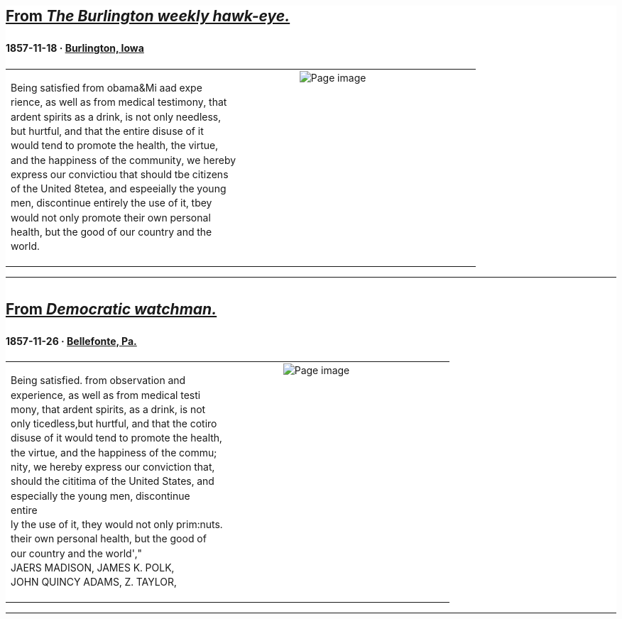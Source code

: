
## [From _The Burlington weekly hawk-eye._](https://www.loc.gov/resource/sn86060019/1857-11-18/ed-1/?sp=3)

#### 1857-11-18 &middot; [Burlington, Iowa](http://dbpedia.org/resource/Burlington%2C_Iowa)

<table style="width: 100%;"><tr><td style="width: 50%">

  
  
Being satisfied from obama&amp;Mi aad expe­  
rience, as well as from medical testimony, that  
ardent spirits as a drink, is not only needless,  
but hurtful, and that the entire disuse of it  
would tend to promote the health, the virtue,  
and the happiness of the community, we hereby  
express our convictiou that should tbe citizens  
of the United 8tetea, and espeeially the young  
men, discontinue entirely the use of it, tbey  
would not only promote their own personal  
health, but the good of our country and the  
world.
</td><td style="width: 50%; max-height: 75%; margin: auto; display: block;">
<img alt="Page image" src="https://tile.loc.gov/image-services/iiif/service:ndnp:iahi:batch_iahi_abra_ver01:data:sn86060019:00415668892:1857111801:0080/pct:13.187030446816923,46.56480158293943,11.28904705417161,4.675534058847239/!600,600/0/default.jpg"/>
</td>
</tr></table>

---

## [From _Democratic watchman._](https://panewsarchive.psu.edu/lccn/sn83031981/1857-11-26/ed-1/seq-1/)

#### 1857-11-26 &middot; [Bellefonte, Pa.](http://dbpedia.org/resource/Bellefonte%2C_Pennsylvania)

<table style="width: 100%;"><tr><td style="width: 50%">

  
  
Being satisfied. from observation and   
experience, as well as from medical testi­  
mony, that ardent spirits, as a drink, is not   
only ticedless,but hurtful, and that the cotiro   
disuse of it would tend to promote the health,   
the virtue, and the happiness of the commu;   
nity, we hereby express our conviction that,   
should the cititima of the United States, and   
especially the young men, discontinue entire­  
ly the use of it, they would not only prim:nuts.   
their own personal health, but the good of   
our country and the world&#x27;,&quot;   
JAERS MADISON, JAMES K. POLK,   
JOHN QUINCY ADAMS, Z. TAYLOR,
</td><td style="width: 50%; max-height: 75%; margin: auto; display: block;">
<img alt="Page image" src="https://panewsarchive.psu.edu/iiif/batch_pst_alernus_ver01%2Fdata%2Fsn83031981%2F000001915%2F1857112601%2F0164.jp2/pct:70.73926516157591,74.42231419210209,12.710270030987163,8.410932919468873/!600,600/0/default.jpg"/>
</td>
</tr></table>

---